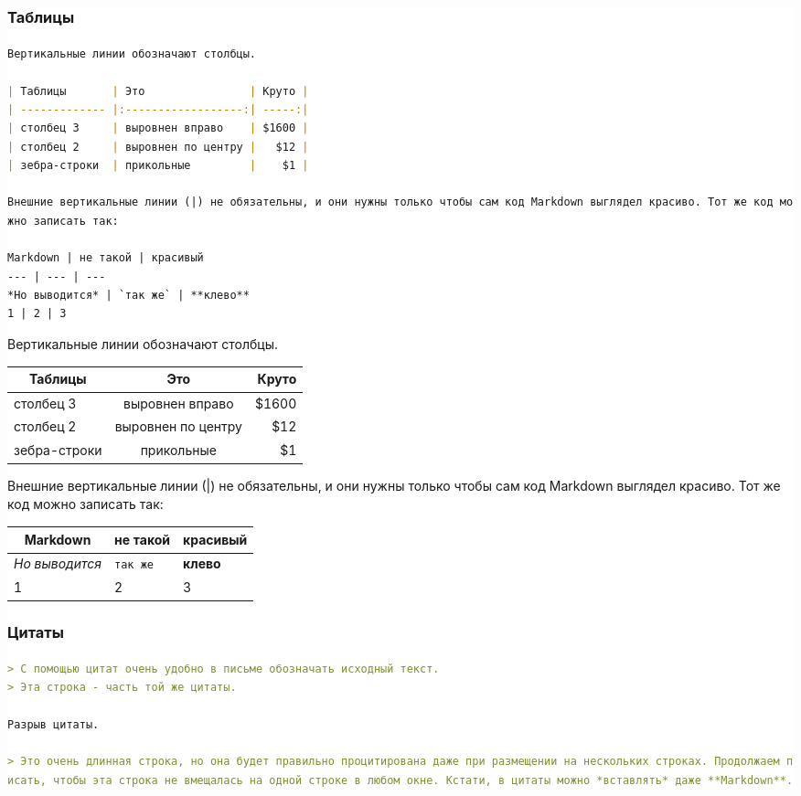 



### Таблицы
```markdown
Вертикальные линии обозначают столбцы.

| Таблицы       | Это                | Круто |
| ------------- |:------------------:| -----:|
| столбец 3     | выровнен вправо    | $1600 |
| столбец 2     | выровнен по центру |   $12 |
| зебра-строки  | прикольные         |    $1 |

Внешние вертикальные линии (|) не обязательны, и они нужны только чтобы сам код Markdown выглядел красиво. Тот же код можно записать так:

Markdown | не такой | красивый
--- | --- | ---
*Но выводится* | `так же` | **клево**
1 | 2 | 3
```


Вертикальные линии обозначают столбцы.

| Таблицы       | Это                | Круто |
| ------------- |:------------------:| -----:|
| столбец 3     | выровнен вправо    | $1600 |
| столбец 2     | выровнен по центру |   $12 |
| зебра-строки  | прикольные         |    $1 |

Внешние вертикальные линии (|) не обязательны, и они нужны только чтобы сам код Markdown выглядел красиво. Тот же код можно записать так:

Markdown | не такой | красивый
--- | --- | ---
*Но выводится* | `так же` | **клево**
1 | 2 | 3



### Цитаты
```markdown
> С помощью цитат очень удобно в письме обозначать исходный текст.
> Эта строка - часть той же цитаты.

Разрыв цитаты.

> Это очень длинная строка, но она будет правильно процитирована даже при размещении на нескольких строках. Продолжаем писать, чтобы эта строка не вмещалась на одной строке в любом окне. Кстати, в цитаты можно *вставлять* даже **Markdown**.
```
